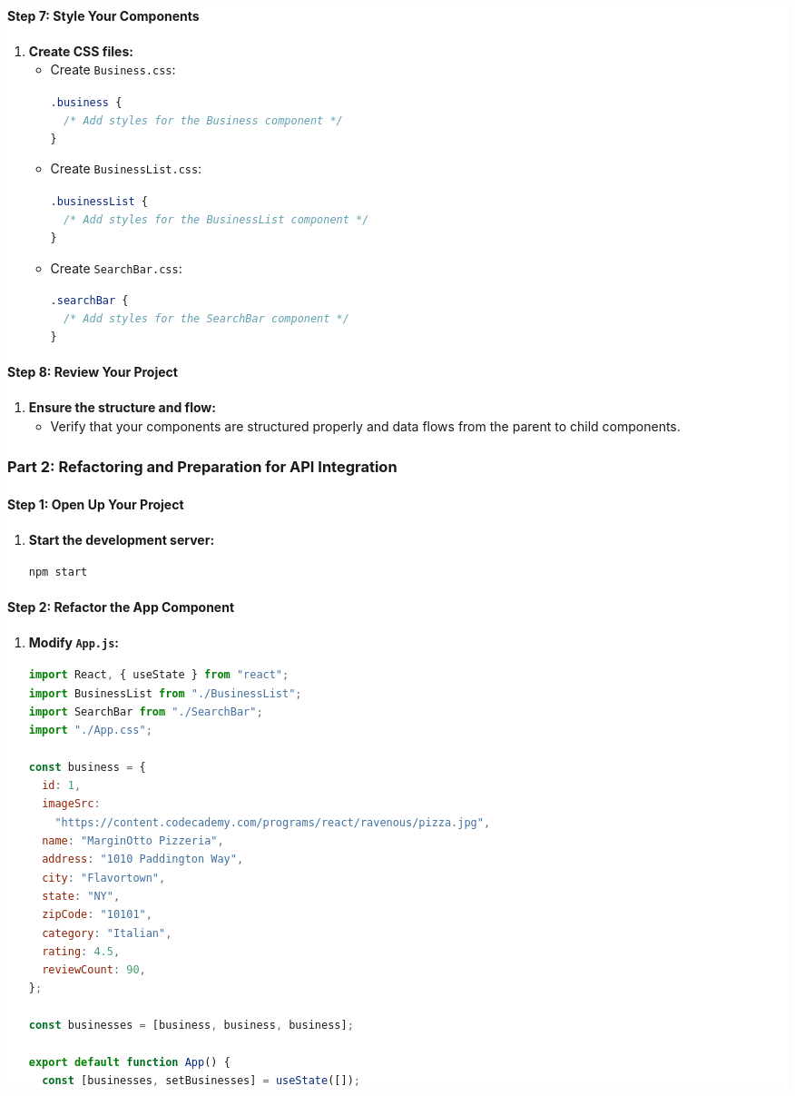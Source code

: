 #### Step 7: Style Your Components

1. **Create CSS files:**
   - Create `Business.css`:
     ```css
     .business {
       /* Add styles for the Business component */
     }
     ```
   - Create `BusinessList.css`:
     ```css
     .businessList {
       /* Add styles for the BusinessList component */
     }
     ```
   - Create `SearchBar.css`:
     ```css
     .searchBar {
       /* Add styles for the SearchBar component */
     }
     ```

#### Step 8: Review Your Project

1. **Ensure the structure and flow:**
   - Verify that your components are structured properly and data flows from the parent to child components.

### Part 2: Refactoring and Preparation for API Integration

#### Step 1: Open Up Your Project

1. **Start the development server:**
   ```bash
   npm start
   ```

#### Step 2: Refactor the App Component

1. **Modify `App.js`:**

   ```jsx
   import React, { useState } from "react";
   import BusinessList from "./BusinessList";
   import SearchBar from "./SearchBar";
   import "./App.css";

   const business = {
     id: 1,
     imageSrc:
       "https://content.codecademy.com/programs/react/ravenous/pizza.jpg",
     name: "MarginOtto Pizzeria",
     address: "1010 Paddington Way",
     city: "Flavortown",
     state: "NY",
     zipCode: "10101",
     category: "Italian",
     rating: 4.5,
     reviewCount: 90,
   };

   const businesses = [business, business, business];

   export default function App() {
     const [businesses, setBusinesses] = useState([]);

   ```
